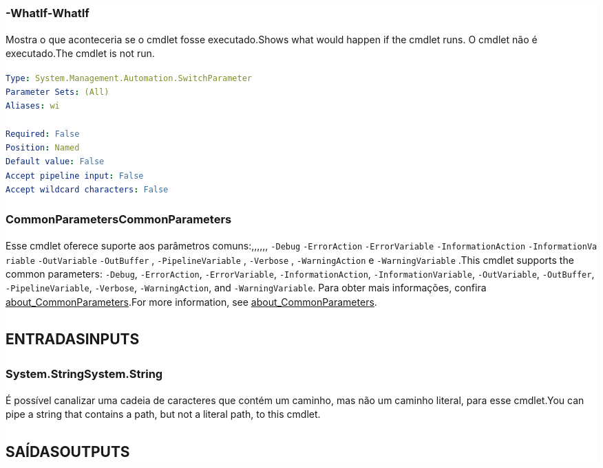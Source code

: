 ### <span data-ttu-id="7c516-167">-WhatIf</span><span class="sxs-lookup"><span data-stu-id="7c516-167">-WhatIf</span></span>

<span data-ttu-id="7c516-168">Mostra o que aconteceria se o cmdlet fosse executado.</span><span class="sxs-lookup"><span data-stu-id="7c516-168">Shows what would happen if the cmdlet runs.</span></span>
<span data-ttu-id="7c516-169">O cmdlet não é executado.</span><span class="sxs-lookup"><span data-stu-id="7c516-169">The cmdlet is not run.</span></span>

```yaml
Type: System.Management.Automation.SwitchParameter
Parameter Sets: (All)
Aliases: wi

Required: False
Position: Named
Default value: False
Accept pipeline input: False
Accept wildcard characters: False
```

### <span data-ttu-id="7c516-170">CommonParameters</span><span class="sxs-lookup"><span data-stu-id="7c516-170">CommonParameters</span></span>

<span data-ttu-id="7c516-171">Esse cmdlet oferece suporte aos parâmetros comuns:,,,,,, `-Debug` `-ErrorAction` `-ErrorVariable` `-InformationAction` `-InformationVariable` `-OutVariable` `-OutBuffer` , `-PipelineVariable` , `-Verbose` , `-WarningAction` e `-WarningVariable` .</span><span class="sxs-lookup"><span data-stu-id="7c516-171">This cmdlet supports the common parameters: `-Debug`, `-ErrorAction`, `-ErrorVariable`, `-InformationAction`, `-InformationVariable`, `-OutVariable`, `-OutBuffer`, `-PipelineVariable`, `-Verbose`, `-WarningAction`, and `-WarningVariable`.</span></span> <span data-ttu-id="7c516-172">Para obter mais informações, confira [about_CommonParameters](../Microsoft.PowerShell.Core/About/about_CommonParameters.md).</span><span class="sxs-lookup"><span data-stu-id="7c516-172">For more information, see [about_CommonParameters](../Microsoft.PowerShell.Core/About/about_CommonParameters.md).</span></span>

## <span data-ttu-id="7c516-173">ENTRADAS</span><span class="sxs-lookup"><span data-stu-id="7c516-173">INPUTS</span></span>

### <span data-ttu-id="7c516-174">System.String</span><span class="sxs-lookup"><span data-stu-id="7c516-174">System.String</span></span>

<span data-ttu-id="7c516-175">É possível canalizar uma cadeia de caracteres que contém um caminho, mas não um caminho literal, para esse cmdlet.</span><span class="sxs-lookup"><span data-stu-id="7c516-175">You can pipe a string that contains a path, but not a literal path, to this cmdlet.</span></span>

## <span data-ttu-id="7c516-176">SAÍDAS</span><span class="sxs-lookup"><span data-stu-id="7c516-176">OUTPUTS</span></span>
